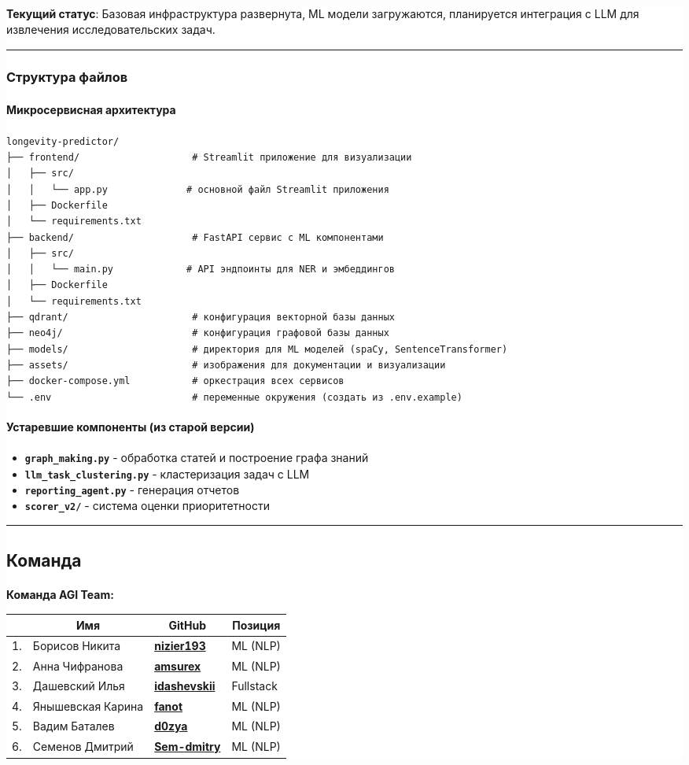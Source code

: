 **Текущий статус**: Базовая инфраструктура развернута, ML модели загружаются, планируется интеграция с LLM для извлечения исследовательских задач.

---

### Структура файлов

#### Микросервисная архитектура
```
longevity-predictor/
├── frontend/                    # Streamlit приложение для визуализации
│   ├── src/
│   │   └── app.py              # основной файл Streamlit приложения
│   ├── Dockerfile
│   └── requirements.txt
├── backend/                     # FastAPI сервис с ML компонентами
│   ├── src/
│   │   └── main.py             # API эндпоинты для NER и эмбеддингов
│   ├── Dockerfile
│   └── requirements.txt
├── qdrant/                      # конфигурация векторной базы данных
├── neo4j/                       # конфигурация графовой базы данных
├── models/                      # директория для ML моделей (spaCy, SentenceTransformer)
├── assets/                      # изображения для документации и визуализации
├── docker-compose.yml           # оркестрация всех сервисов
└── .env                         # переменные окружения (создать из .env.example)
```

#### Устаревшие компоненты (из старой версии)
- **`graph_making.py`** - обработка статей и построение графа знаний
- **`llm_task_clustering.py`** - кластеризация задач с LLM
- **`reporting_agent.py`** - генерация отчетов
- **`scorer_v2/`** - система оценки приоритетности

---

## Команда

**Команда AGI Team:**

|     | Имя | GitHub | Позиция |
|-----|-----|--------|---------|
| 1. | Борисов Никита | [**nizier193**](https://github.com/Nizier193) | ML (NLP) |
| 2. | Анна Чифранова | [**amsurex**](https://github.com/amsurex) | ML (NLP) |
| 3. | Дашевский Илья | [**idashevskii**](https://github.com/idashevskii) | Fullstack |
| 4. | Янышевская Карина | [**fanot**](https://github.com/fanot) | ML (NLP) |
| 5. | Вадим Баталев | [**d0zya**](https://github.com/d0zya) | ML (NLP) |
| 6. | Семенов Дмитрий | [**Sem-dmitry**](https://github.com/Sem-dmitry) | ML (NLP) |
